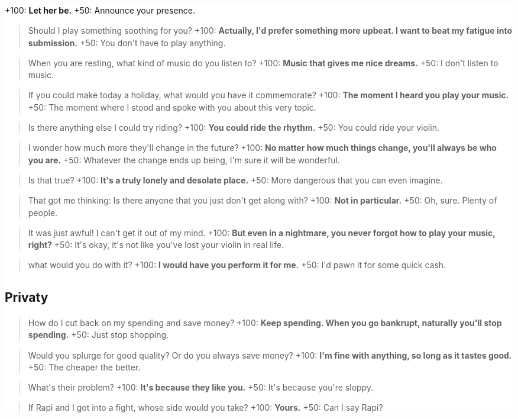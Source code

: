 +100: **Let her be.**
+50: Announce your presence.

> Should I play something soothing for you?
+100: **Actually, I'd prefer something more upbeat. I want to beat my fatigue into submission.**
+50: You don't have to play anything.

> When you are resting, what kind of music do you listen to?
+100: **Music that gives me nice dreams.**
+50: I don't listen to music.

> If you could make today a holiday, what would you have it commemorate?
+100: **The moment I heard you play your music.**
+50: The moment where I stood and spoke with you about this very topic.

> Is there anything else I could try riding?
+100: **You could ride the rhythm.**
+50: You could ride your violin.

> I wonder how much more they'll change in the future?
+100: **No matter how much things change, you'll always be who you are.**
+50: Whatever the change ends up being, I'm sure it will be wonderful.

> Is that true?
+100: **It's a truly lonely and desolate place.**
+50: More dangerous that you can even imagine.

> That got me thinking: Is there anyone that you just don't get along with?
+100: **Not in particular.**
+50: Oh, sure. Plenty of people.

> It was just awful! I can't get it out of my mind.
+100: **But even in a nightmare, you never forgot how to play your music, right?**
+50: It's okay, it's not like you've lost your violin in real life.

> what would you do with it?
+100: **I would have you perform it for me.**
+50: I'd pawn it for some quick cash.

## Privaty
> How do I cut back on my spending and save money?
+100: **Keep spending. When you go bankrupt, naturally you'll stop spending.**
+50: Just stop shopping.

> Would you splurge for good quality? Or do you always save money?
+100: **I'm fine with anything, so long as it tastes good.**
+50: The cheaper the better.

> What's their problem?
+100: **It's because they like you.**
+50: It's because you're sloppy.

> If Rapi and I got into a fight, whose side would you take?
+100: **Yours.**
+50: Can I say Rapi?
